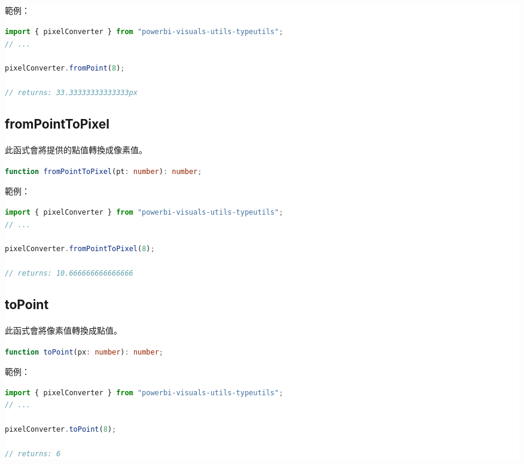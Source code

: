 範例：

```typescript
import { pixelConverter } from "powerbi-visuals-utils-typeutils";
// ...

pixelConverter.fromPoint(8);

// returns: 33.33333333333333px
```

## <a name="frompointtopixel"></a>fromPointToPixel

此函式會將提供的點值轉換成像素值。

```typescript
function fromPointToPixel(pt: number): number;
```

範例：

```typescript
import { pixelConverter } from "powerbi-visuals-utils-typeutils";
// ...

pixelConverter.fromPointToPixel(8);

// returns: 10.666666666666666
```

## <a name="topoint"></a>toPoint

此函式會將像素值轉換成點值。

```typescript
function toPoint(px: number): number;
```

範例：

```typescript
import { pixelConverter } from "powerbi-visuals-utils-typeutils";
// ...

pixelConverter.toPoint(8);

// returns: 6
```
